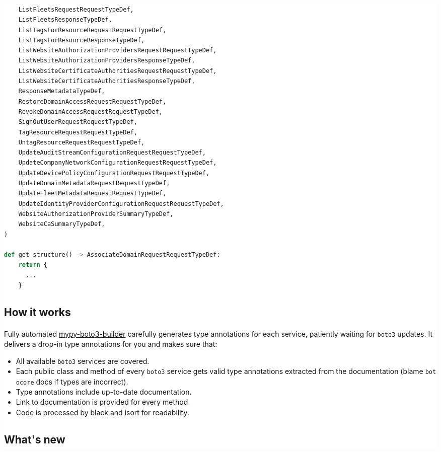 ```python
    ListFleetsRequestRequestTypeDef,
    ListFleetsResponseTypeDef,
    ListTagsForResourceRequestRequestTypeDef,
    ListTagsForResourceResponseTypeDef,
    ListWebsiteAuthorizationProvidersRequestRequestTypeDef,
    ListWebsiteAuthorizationProvidersResponseTypeDef,
    ListWebsiteCertificateAuthoritiesRequestRequestTypeDef,
    ListWebsiteCertificateAuthoritiesResponseTypeDef,
    ResponseMetadataTypeDef,
    RestoreDomainAccessRequestRequestTypeDef,
    RevokeDomainAccessRequestRequestTypeDef,
    SignOutUserRequestRequestTypeDef,
    TagResourceRequestRequestTypeDef,
    UntagResourceRequestRequestTypeDef,
    UpdateAuditStreamConfigurationRequestRequestTypeDef,
    UpdateCompanyNetworkConfigurationRequestRequestTypeDef,
    UpdateDevicePolicyConfigurationRequestRequestTypeDef,
    UpdateDomainMetadataRequestRequestTypeDef,
    UpdateFleetMetadataRequestRequestTypeDef,
    UpdateIdentityProviderConfigurationRequestRequestTypeDef,
    WebsiteAuthorizationProviderSummaryTypeDef,
    WebsiteCaSummaryTypeDef,
)

def get_structure() -> AssociateDomainRequestRequestTypeDef:
    return {
      ...
    }
```

<a id="how-it-works"></a>

## How it works

Fully automated
[mypy-boto3-builder](https://github.com/vemel/mypy_boto3_builder) carefully
generates type annotations for each service, patiently waiting for `boto3`
updates. It delivers a drop-in type annotations for you and makes sure that:

- All available `boto3` services are covered.
- Each public class and method of every `boto3` service gets valid type
  annotations extracted from the documentation (blame `botocore` docs if types
  are incorrect).
- Type annotations include up-to-date documentation.
- Link to documentation is provided for every method.
- Code is processed by [black](https://github.com/psf/black) and
  [isort](https://github.com/PyCQA/isort) for readability.

<a id="what's-new"></a>

## What's new
